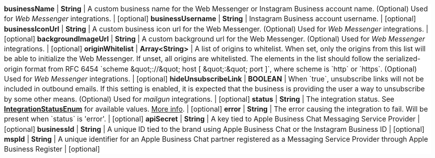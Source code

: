 **businessName** | **String** | A custom business name for the Web Messenger or Instagram Business account name. (Optional) Used for *Web Messenger* integrations.  | [optional] 
**businessUsername** | **String** | Instagram Business account username.  | [optional] 
**businessIconUrl** | **String** | A custom business icon url for the Web Messenger. (Optional) Used for *Web Messenger* integrations.  | [optional] 
**backgroundImageUrl** | **String** | A custom background url for the Web Messenger. (Optional) Used for *Web Messenger* integrations.  | [optional] 
**originWhitelist** | **Array&lt;String&gt;** | A list of origins to whitelist. When set, only the origins from this list will be able to initialize the Web Messenger. If unset, all origins are whitelisted. The elements in the list should follow the serialized-origin format from RFC 6454 &#x60;scheme \&quot;://\&quot; host [ \&quot;:\&quot; port ]&#x60;, where scheme is &#x60;http&#x60; or &#x60;https&#x60;. (Optional) Used for *Web Messenger* integrations.  | [optional] 
**hideUnsubscribeLink** | **BOOLEAN** | When &#x60;true&#x60;, unsubscribe links will not be included in outbound emails. If this setting is enabled, it is expected that the business is providing the user a way to unsubscribe by some other means. (Optional) Used for *mailgun* integrations.  | [optional] 
**status** | **String** | The integration status. See [**IntegrationStatusEnum**](Enums.md#IntegrationStatusEnum) for available values. [More info](https://docs.smooch.io/#integration-status). | [optional] 
**error** | **String** | The error causing the integration to fail. Will be present when &#x60;status&#x60; is &#39;error&#39;. | [optional] 
**apiSecret** | **String** | A key tied to Apple Business Chat Messaging Service Provider | [optional] 
**businessId** | **String** | A unique ID tied to the brand using Apple Business Chat or the Instagram Business ID  | [optional] 
**mspId** | **String** | A unique identifier for an Apple Business Chat partner registered as a Messaging Service Provider through Apple Business Register | [optional] 


